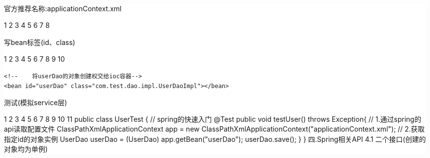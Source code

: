 官方推荐名称:applicationContext.xml

1
2
3
4
5
6
7
8
<?xml version="1.0" encoding="UTF-8"?>
<beans xmlns="http://www.springframework.org/schema/beans"
       xmlns:xsi="http://www.w3.org/2001/XMLSchema-instance"
       xsi:schemaLocation="
       http://www.springframework.org/schema/beans
       http://www.springframework.org/schema/beans/spring-beans-4.2.xsd">

</beans>
写bean标签(id、class)

1
2
3
4
5
6
7
8
9
10
<?xml version="1.0" encoding="UTF-8"?>
<beans xmlns="http://www.springframework.org/schema/beans"
       xmlns:xsi="http://www.w3.org/2001/XMLSchema-instance"
       xsi:schemaLocation="
       http://www.springframework.org/schema/beans
       http://www.springframework.org/schema/beans/spring-beans-4.2.xsd">

    <!--    将userDao的对象创建权交给ioc容器-->
    <bean id="userDao" class="com.test.dao.impl.UserDaoImpl"></bean>
</beans>
测试(模拟service层)

1
2
3
4
5
6
7
8
9
10
11
public class UserTest {
    // spring的快速入门
    @Test
    public void testUser() throws Exception{
        // 1.通过spring的api读取配置文件
        ClassPathXmlApplicationContext app = new ClassPathXmlApplicationContext("applicationContext.xml");
        // 2.获取指定id的对象实例
        UserDao userDao = (UserDao) app.getBean("userDao");
        userDao.save();
    }
}
四.Spring相关API
4.1 二个接口(创建的对象均为单例)
